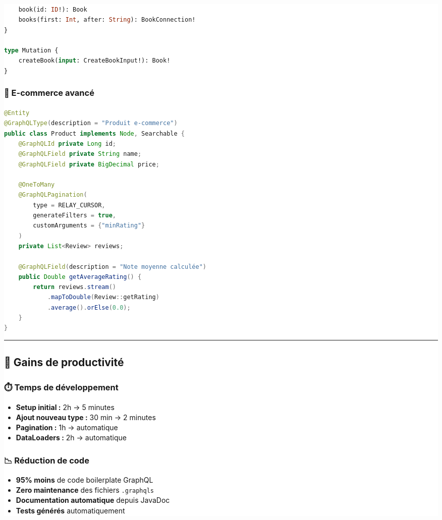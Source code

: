 ```graphql
    book(id: ID!): Book
    books(first: Int, after: String): BookConnection!
}

type Mutation {
    createBook(input: CreateBookInput!): Book!
}
```

### 🛒 E-commerce avancé
```java
@Entity
@GraphQLType(description = "Produit e-commerce")
public class Product implements Node, Searchable {
    @GraphQLId private Long id;
    @GraphQLField private String name;
    @GraphQLField private BigDecimal price;
    
    @OneToMany
    @GraphQLPagination(
        type = RELAY_CURSOR,
        generateFilters = true,
        customArguments = {"minRating"}
    )
    private List<Review> reviews;
    
    @GraphQLField(description = "Note moyenne calculée")
    public Double getAverageRating() {
        return reviews.stream()
            .mapToDouble(Review::getRating)
            .average().orElse(0.0);
    }
}
```

---

## 🎯 Gains de productivité

### ⏱️ Temps de développement
- **Setup initial :** 2h → 5 minutes
- **Ajout nouveau type :** 30 min → 2 minutes
- **Pagination :** 1h → automatique
- **DataLoaders :** 2h → automatique

### 📉 Réduction de code
- **95% moins** de code boilerplate GraphQL
- **Zero maintenance** des fichiers `.graphqls`
- **Documentation automatique** depuis JavaDoc
- **Tests générés** automatiquement
